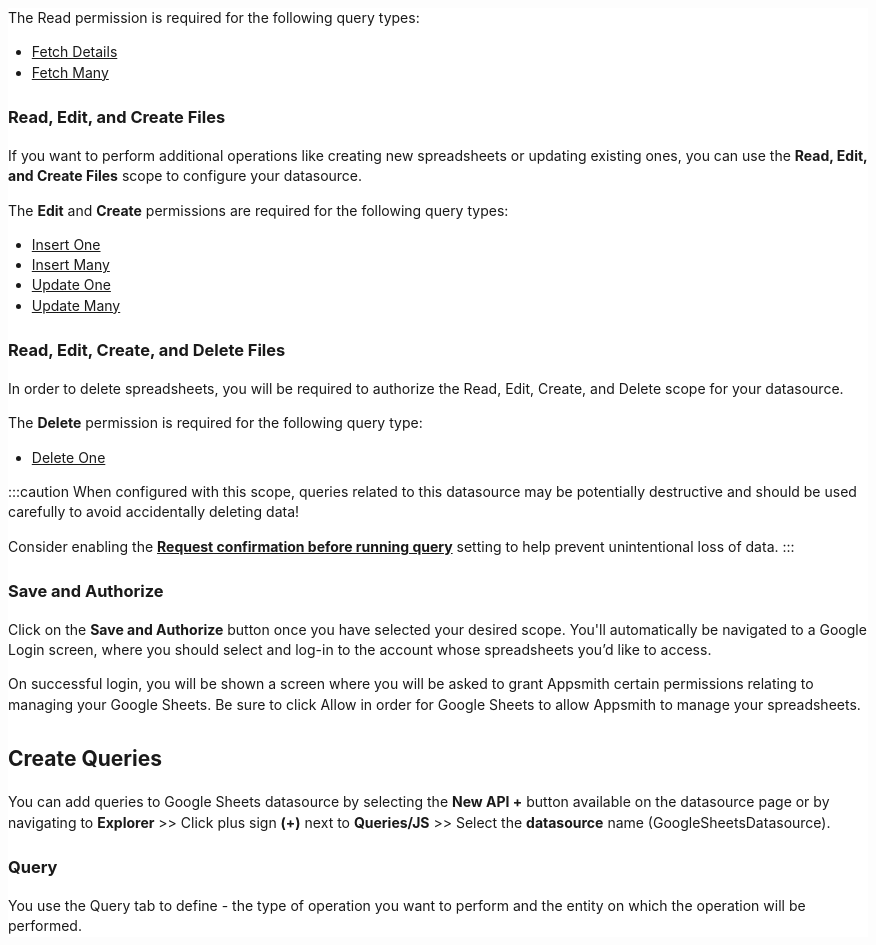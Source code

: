 The Read permission is required for the following query types:

* [Fetch Details](./querying-google-sheets.md#fetch-details)
* [Fetch Many](./querying-google-sheets.md#fetch-many)

### Read, Edit, and Create Files

If you want to perform additional operations like creating new spreadsheets or updating existing ones, you can use the **Read, Edit, and Create Files** scope to configure your datasource.

The **Edit** and **Create** permissions are required for the following query types:

* [Insert One](./querying-google-sheets.md#insert-one)
* [Insert Many](./querying-google-sheets.md#insert-many)
* [Update One ](./querying-google-sheets.md#update-one)
* [Update Many](./querying-google-sheets.md#update-many)

### Read, Edit, Create, and Delete Files

In order to delete spreadsheets, you will be required to authorize the Read, Edit, Create, and Delete scope for your datasource.

The **Delete** permission is required for the following query type:

* [Delete One](./querying-google-sheets.md#delete-one)

:::caution
When configured with this scope, queries related to this datasource may be potentially destructive and should be used carefully to avoid accidentally deleting data!

Consider enabling the [**Request confirmation before running query**](./../..//core-concepts/data-access-and-binding/querying-a-database/query-settings.md#request-confirmation-before-running-query) setting to help prevent unintentional loss of data.
:::

### **Save and Authorize**

Click on the **Save and Authorize** button once you have selected your desired scope. You'll automatically be navigated to a Google Login screen, where you should select and log-in to the account whose spreadsheets you’d like to access.

On successful login, you will be shown a screen where you will be asked to grant Appsmith certain permissions relating to managing your Google Sheets. Be sure to click Allow in order for Google Sheets to allow Appsmith to manage your spreadsheets.

## **Create Queries**

You can add queries to Google Sheets datasource by selecting the **New API +** button available on the datasource page or by navigating to **Explorer** >> Click plus sign **(+)** next to **Queries/JS** >> Select the **datasource** name (GoogleSheetsDatasource).

### **Query**

You use the Query tab to define - the type of operation you want to perform and the entity on which the operation will be performed.
